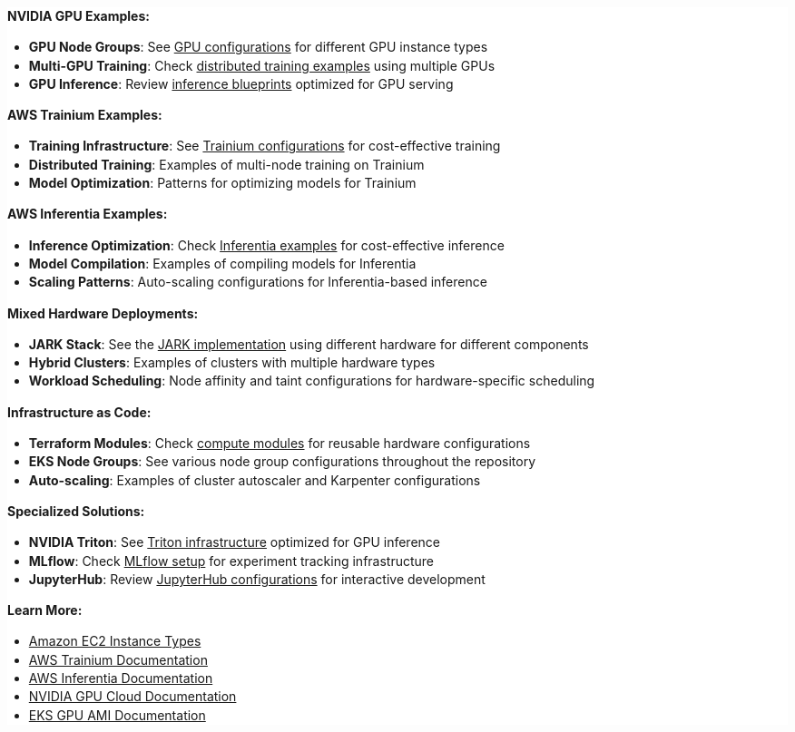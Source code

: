 **NVIDIA GPU Examples:**
- **GPU Node Groups**: See [GPU configurations](../../infra/base/terraform/modules/compute) for different GPU instance types
- **Multi-GPU Training**: Check [distributed training examples](../../blueprints/training) using multiple GPUs
- **GPU Inference**: Review [inference blueprints](../../blueprints/inference) optimized for GPU serving

**AWS Trainium Examples:**
- **Training Infrastructure**: See [Trainium configurations](../../infra/trainium-inferentia) for cost-effective training
- **Distributed Training**: Examples of multi-node training on Trainium
- **Model Optimization**: Patterns for optimizing models for Trainium

**AWS Inferentia Examples:**
- **Inference Optimization**: Check [Inferentia examples](../../infra/trainium-inferentia) for cost-effective inference
- **Model Compilation**: Examples of compiling models for Inferentia
- **Scaling Patterns**: Auto-scaling configurations for Inferentia-based inference

**Mixed Hardware Deployments:**
- **JARK Stack**: See the [JARK implementation](../../infra/jark-stack) using different hardware for different components
- **Hybrid Clusters**: Examples of clusters with multiple hardware types
- **Workload Scheduling**: Node affinity and taint configurations for hardware-specific scheduling

**Infrastructure as Code:**
- **Terraform Modules**: Check [compute modules](../../infra/base/terraform/modules/compute) for reusable hardware configurations
- **EKS Node Groups**: See various node group configurations throughout the repository
- **Auto-scaling**: Examples of cluster autoscaler and Karpenter configurations

**Specialized Solutions:**
- **NVIDIA Triton**: See [Triton infrastructure](../../infra/nvidia-triton-server) optimized for GPU inference
- **MLflow**: Check [MLflow setup](../../infra/mlflow) for experiment tracking infrastructure
- **JupyterHub**: Review [JupyterHub configurations](../../infra/jupyterhub) for interactive development

**Learn More:**
- [Amazon EC2 Instance Types](https://aws.amazon.com/ec2/instance-types/)
- [AWS Trainium Documentation](https://aws.amazon.com/machine-learning/trainium/)
- [AWS Inferentia Documentation](https://aws.amazon.com/machine-learning/inferentia/)
- [NVIDIA GPU Cloud Documentation](https://docs.nvidia.com/ngc/)
- [EKS GPU AMI Documentation](https://docs.aws.amazon.com/eks/latest/userguide/gpu-ami.html)
